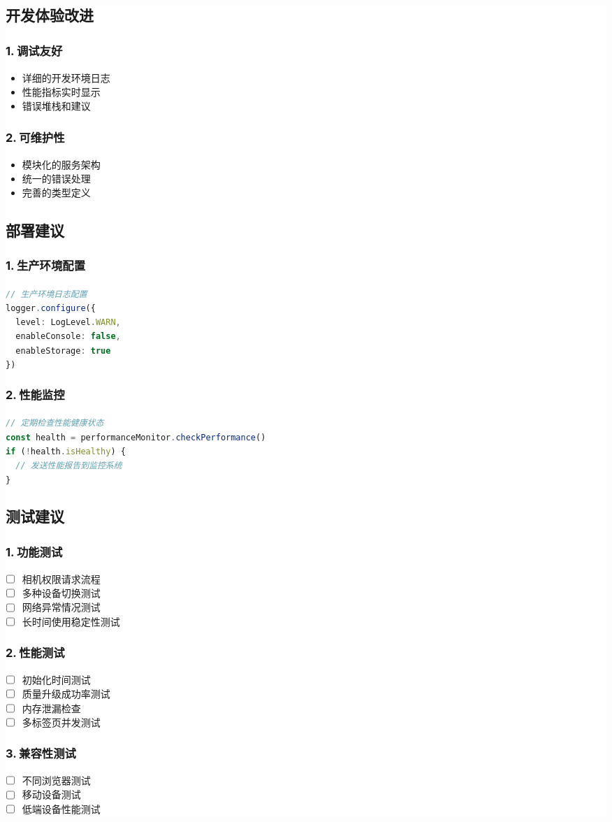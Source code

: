 ## 开发体验改进

### 1. 调试友好
- 详细的开发环境日志
- 性能指标实时显示
- 错误堆栈和建议

### 2. 可维护性
- 模块化的服务架构
- 统一的错误处理
- 完善的类型定义

## 部署建议

### 1. 生产环境配置
```typescript
// 生产环境日志配置
logger.configure({
  level: LogLevel.WARN,
  enableConsole: false,
  enableStorage: true
})
```

### 2. 性能监控
```typescript
// 定期检查性能健康状态
const health = performanceMonitor.checkPerformance()
if (!health.isHealthy) {
  // 发送性能报告到监控系统
}
```

## 测试建议

### 1. 功能测试
- [ ] 相机权限请求流程
- [ ] 多种设备切换测试
- [ ] 网络异常情况测试
- [ ] 长时间使用稳定性测试

### 2. 性能测试
- [ ] 初始化时间测试
- [ ] 质量升级成功率测试
- [ ] 内存泄漏检查
- [ ] 多标签页并发测试

### 3. 兼容性测试
- [ ] 不同浏览器测试
- [ ] 移动设备测试
- [ ] 低端设备性能测试
